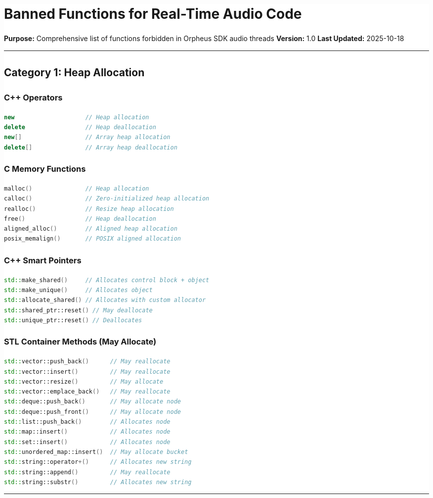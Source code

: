 # Banned Functions for Real-Time Audio Code

**Purpose:** Comprehensive list of functions forbidden in Orpheus SDK audio threads
**Version:** 1.0
**Last Updated:** 2025-10-18

---

## Category 1: Heap Allocation

### C++ Operators

```cpp
new                    // Heap allocation
delete                 // Heap deallocation
new[]                  // Array heap allocation
delete[]               // Array heap deallocation
```

### C Memory Functions

```cpp
malloc()               // Heap allocation
calloc()               // Zero-initialized heap allocation
realloc()              // Resize heap allocation
free()                 // Heap deallocation
aligned_alloc()        // Aligned heap allocation
posix_memalign()       // POSIX aligned allocation
```

### C++ Smart Pointers

```cpp
std::make_shared()     // Allocates control block + object
std::make_unique()     // Allocates object
std::allocate_shared() // Allocates with custom allocator
std::shared_ptr::reset() // May deallocate
std::unique_ptr::reset() // Deallocates
```

### STL Container Methods (May Allocate)

```cpp
std::vector::push_back()      // May reallocate
std::vector::insert()         // May reallocate
std::vector::resize()         // May allocate
std::vector::emplace_back()   // May reallocate
std::deque::push_back()       // May allocate node
std::deque::push_front()      // May allocate node
std::list::push_back()        // Allocates node
std::map::insert()            // Allocates node
std::set::insert()            // Allocates node
std::unordered_map::insert()  // May allocate bucket
std::string::operator+()      // Allocates new string
std::string::append()         // May reallocate
std::string::substr()         // Allocates new string
```

---